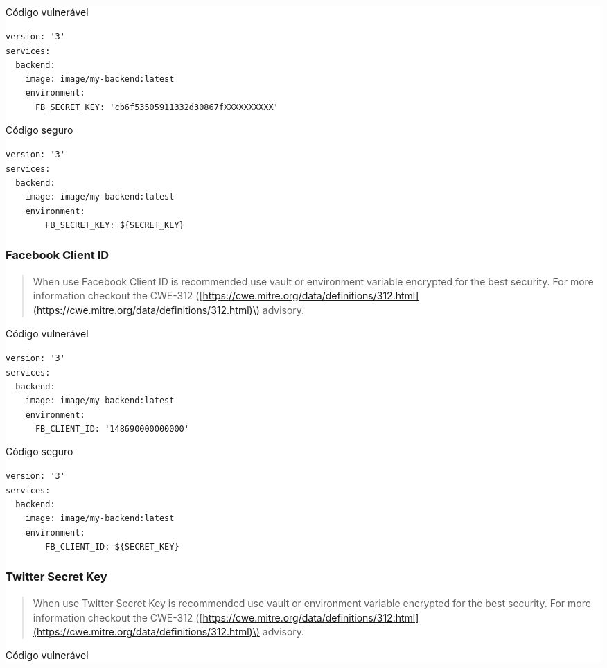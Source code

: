 Código vulnerável

```text
version: '3'
services:
  backend:
    image: image/my-backend:latest
    environment:
      FB_SECRET_KEY: 'cb6f53505911332d30867fXXXXXXXXXX'
```

Código seguro

```text
version: '3'
services:
  backend:
    image: image/my-backend:latest
    environment:
	    FB_SECRET_KEY: ${SECRET_KEY}
```

### Facebook Client ID

> When use Facebook Client ID is recommended use vault or environment variable encrypted for the best security. For more information checkout the CWE-312 \([https://cwe.mitre.org/data/definitions/312.html](https://cwe.mitre.org/data/definitions/312.html)\) advisory.

Código vulnerável

```text
version: '3'
services:
  backend:
    image: image/my-backend:latest
    environment:
      FB_CLIENT_ID: '148690000000000'
```

Código seguro

```text
version: '3'
services:
  backend:
    image: image/my-backend:latest
    environment:
	    FB_CLIENT_ID: ${SECRET_KEY}
```

### Twitter Secret Key

> When use Twitter Secret Key is recommended use vault or environment variable encrypted for the best security. For more information checkout the CWE-312 \([https://cwe.mitre.org/data/definitions/312.html](https://cwe.mitre.org/data/definitions/312.html)\) advisory.

Código vulnerável

